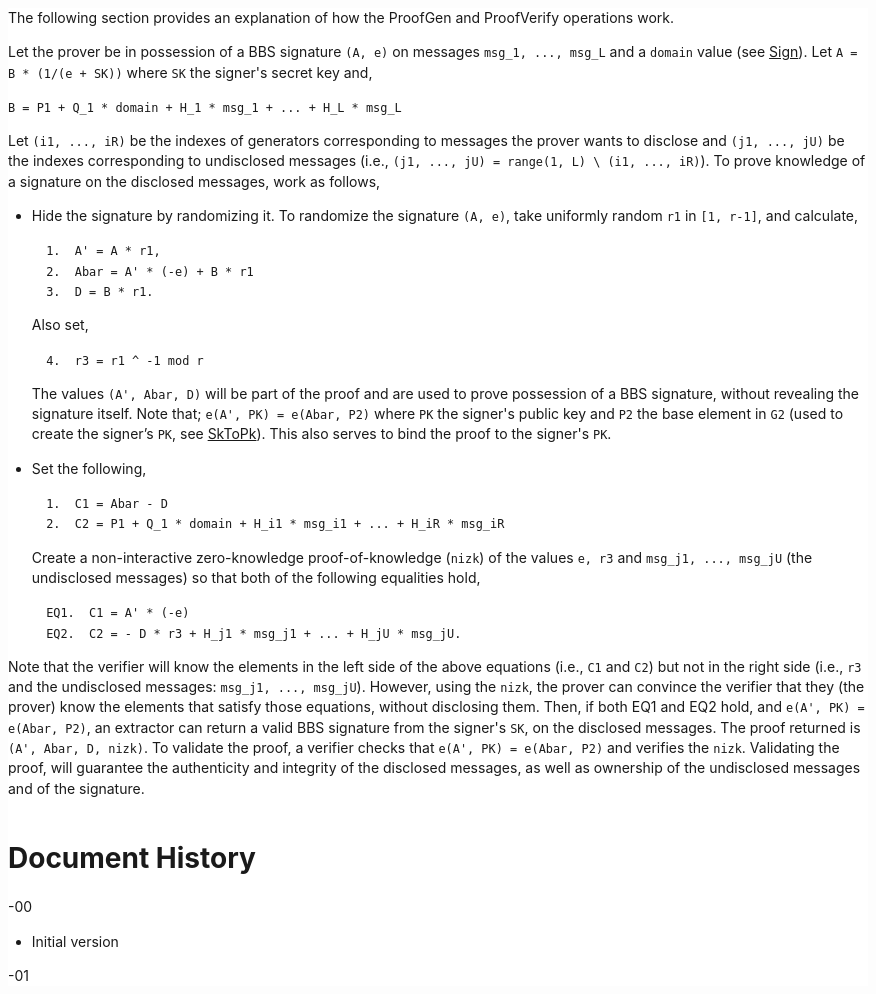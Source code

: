 The following section provides an explanation of how the ProofGen and ProofVerify operations work.

Let the prover be in possession of a BBS signature `(A, e)` on messages `msg_1, ..., msg_L` and a `domain` value (see [Sign](#sign)). Let `A = B * (1/(e + SK))` where `SK` the signer's secret key and,
```
B = P1 + Q_1 * domain + H_1 * msg_1 + ... + H_L * msg_L
```
Let `(i1, ..., iR)` be the indexes of generators corresponding to messages the prover wants to disclose and `(j1, ..., jU)` be the indexes corresponding to undisclosed messages (i.e., `(j1, ..., jU) = range(1, L) \ (i1, ..., iR)`). To prove knowledge of a signature on the disclosed messages, work as follows,

- Hide the signature by randomizing it. To randomize the signature `(A, e)`, take uniformly random `r1` in `[1, r-1]`, and calculate,

        1.  A' = A * r1,
        2.  Abar = A' * (-e) + B * r1
        3.  D = B * r1.

    Also set,

        4.  r3 = r1 ^ -1 mod r

    The values `(A', Abar, D)` will be part of the proof and are used to prove possession of a BBS signature, without revealing the signature itself. Note that; `e(A', PK) = e(Abar, P2)` where `PK` the signer's public key and `P2` the base element in `G2` (used to create the signer’s `PK`, see [SkToPk](#sktopk)). This also serves to bind the proof to the signer's `PK`.

- Set the following,

        1.  C1 = Abar - D
        2.  C2 = P1 + Q_1 * domain + H_i1 * msg_i1 + ... + H_iR * msg_iR

    Create a non-interactive zero-knowledge proof-of-knowledge (`nizk`) of the values `e, r3` and `msg_j1, ..., msg_jU` (the undisclosed messages) so that both of the following equalities hold,

        EQ1.  C1 = A' * (-e)
        EQ2.  C2 = - D * r3 + H_j1 * msg_j1 + ... + H_jU * msg_jU.

Note that the verifier will know the elements in the left side of the above equations (i.e., `C1` and `C2`) but not in the right side (i.e., `r3` and the undisclosed messages: `msg_j1, ..., msg_jU`). However, using the `nizk`, the prover can convince the verifier that they (the prover) know the elements that satisfy those equations, without disclosing them. Then, if both EQ1 and EQ2 hold, and `e(A', PK) = e(Abar, P2)`, an extractor can return a valid BBS signature from the signer's `SK`, on the disclosed messages. The proof returned is `(A', Abar, D, nizk)`. To validate the proof, a verifier checks that `e(A', PK) = e(Abar, P2)` and verifies the `nizk`. Validating the proof, will guarantee the authenticity and integrity of the disclosed messages, as well as ownership of the undisclosed messages and of the signature.

# Document History

-00

* Initial version

-01
